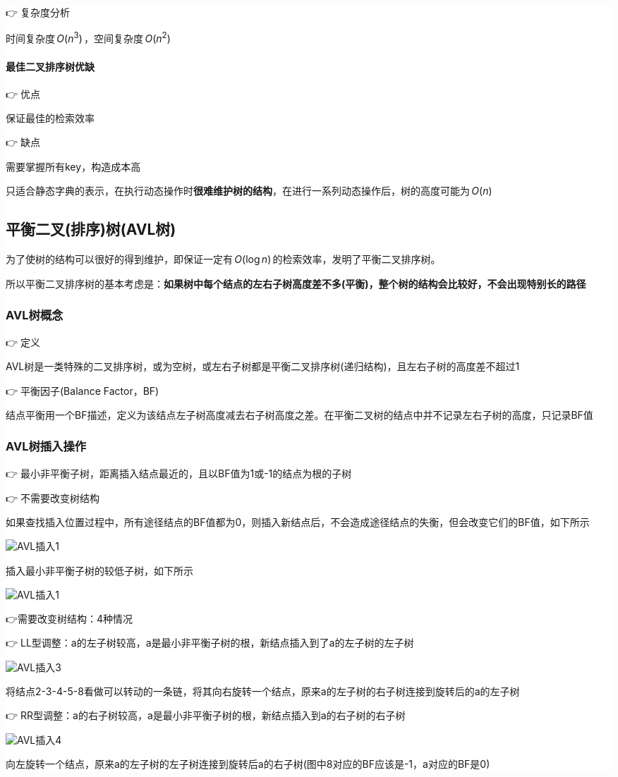 👉 复杂度分析

时间复杂度$\,O(n^3)\,$，空间复杂度$\,O(n^2)\,$

#### 最佳二叉排序树优缺

👉 优点

保证最佳的检索效率

👉 缺点

需要掌握所有key，构造成本高

只适合静态字典的表示，在执行动态操作时**很难维护树的结构**，在进行一系列动态操作后，树的高度可能为$\,O(n)\,$

## 平衡二叉(排序)树(AVL树)

为了使树的结构可以很好的得到维护，即保证一定有$\,O(\log n)\,$的检索效率，发明了平衡二叉排序树。

所以平衡二叉排序树的基本考虑是：**如果树中每个结点的左右子树高度差不多(平衡)，整个树的结构会比较好，不会出现特别长的路径**

### AVL树概念

👉 定义

AVL树是一类特殊的二叉排序树，或为空树，或左右子树都是平衡二叉排序树(递归结构)，且左右子树的高度差不超过1

👉 平衡因子(Balance Factor，BF)

结点平衡用一个BF描述，定义为该结点左子树高度减去右子树高度之差。在平衡二叉树的结点中并不记录左右子树的高度，只记录BF值

### AVL树插入操作

👉 最小非平衡子树，距离插入结点最近的，且以BF值为1或-1的结点为根的子树

👉 不需要改变树结构

如果查找插入位置过程中，所有途径结点的BF值都为0，则插入新结点后，不会造成途径结点的失衡，但会改变它们的BF值，如下所示

![AVL插入1](Snapshots\AVL插入1.PNG "AVL插入1")

插入最小非平衡子树的较低子树，如下所示

![AVL插入1](Snapshots\AVL插入2.PNG "AVL插入2")

👉需要改变树结构：4种情况

👉 LL型调整：a的左子树较高，a是最小非平衡子树的根，新结点插入到了a的左子树的左子树

![AVL插入3](Snapshots\AVL插入3.PNG "AVL插入3")

将结点2-3-4-5-8看做可以转动的一条链，将其向右旋转一个结点，原来a的左子树的右子树连接到旋转后的a的左子树

👉 RR型调整：a的右子树较高，a是最小非平衡子树的根，新结点插入到a的右子树的右子树

![AVL插入4](Snapshots\AVL插入4.PNG "AVL插入4")

向左旋转一个结点，原来a的左子树的左子树连接到旋转后a的右子树(图中8对应的BF应该是-1，a对应的BF是0)
